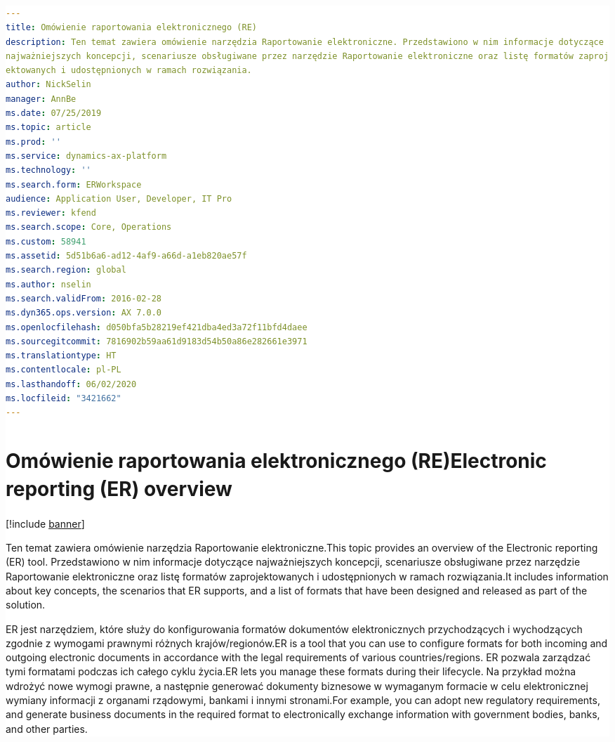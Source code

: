```yaml
---
title: Omówienie raportowania elektronicznego (RE)
description: Ten temat zawiera omówienie narzędzia Raportowanie elektroniczne. Przedstawiono w nim informacje dotyczące najważniejszych koncepcji, scenariusze obsługiwane przez narzędzie Raportowanie elektroniczne oraz listę formatów zaprojektowanych i udostępnionych w ramach rozwiązania.
author: NickSelin
manager: AnnBe
ms.date: 07/25/2019
ms.topic: article
ms.prod: ''
ms.service: dynamics-ax-platform
ms.technology: ''
ms.search.form: ERWorkspace
audience: Application User, Developer, IT Pro
ms.reviewer: kfend
ms.search.scope: Core, Operations
ms.custom: 58941
ms.assetid: 5d51b6a6-ad12-4af9-a66d-a1eb820ae57f
ms.search.region: global
ms.author: nselin
ms.search.validFrom: 2016-02-28
ms.dyn365.ops.version: AX 7.0.0
ms.openlocfilehash: d050bfa5b28219ef421dba4ed3a72f11bfd4daee
ms.sourcegitcommit: 7816902b59aa61d9183d54b50a86e282661e3971
ms.translationtype: HT
ms.contentlocale: pl-PL
ms.lasthandoff: 06/02/2020
ms.locfileid: "3421662"
---
```

# <a name="electronic-reporting-er-overview"></a><span data-ttu-id="d2fdc-104">Omówienie raportowania elektronicznego (RE)</span><span class="sxs-lookup"><span data-stu-id="d2fdc-104">Electronic reporting (ER) overview</span></span>

[!include [banner](../includes/banner.md)]

<span data-ttu-id="d2fdc-105">Ten temat zawiera omówienie narzędzia Raportowanie elektroniczne.</span><span class="sxs-lookup"><span data-stu-id="d2fdc-105">This topic provides an overview of the Electronic reporting (ER) tool.</span></span> <span data-ttu-id="d2fdc-106">Przedstawiono w nim informacje dotyczące najważniejszych koncepcji, scenariusze obsługiwane przez narzędzie Raportowanie elektroniczne oraz listę formatów zaprojektowanych i udostępnionych w ramach rozwiązania.</span><span class="sxs-lookup"><span data-stu-id="d2fdc-106">It includes information about key concepts, the scenarios that ER supports, and a list of formats that have been designed and released as part of the solution.</span></span>

<span data-ttu-id="d2fdc-107">ER jest narzędziem, które służy do konfigurowania formatów dokumentów elektronicznych przychodzących i wychodzących zgodnie z wymogami prawnymi różnych krajów/regionów.</span><span class="sxs-lookup"><span data-stu-id="d2fdc-107">ER is a tool that you can use to configure formats for both incoming and outgoing electronic documents in accordance with the legal requirements of various countries/regions.</span></span> <span data-ttu-id="d2fdc-108">ER pozwala zarządzać tymi formatami podczas ich całego cyklu życia.</span><span class="sxs-lookup"><span data-stu-id="d2fdc-108">ER lets you manage these formats during their lifecycle.</span></span> <span data-ttu-id="d2fdc-109">Na przykład można wdrożyć nowe wymogi prawne, a następnie generować dokumenty biznesowe w wymaganym formacie w celu elektronicznej wymiany informacji z organami rządowymi, bankami i innymi stronami.</span><span class="sxs-lookup"><span data-stu-id="d2fdc-109">For example, you can adopt new regulatory requirements, and generate business documents in the required format to electronically exchange information with government bodies, banks, and other parties.</span></span>
